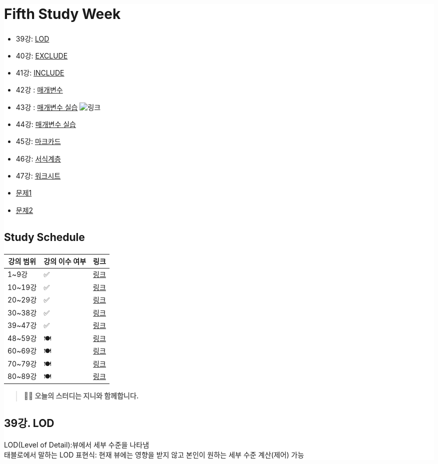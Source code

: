 # Fifth Study Week

- 39강: [LOD](#39강-lod)

- 40강: [EXCLUDE](#40-lod-exclude)

- 41강: [INCLUDE](#41-lod-include)

- 42강 : [매개변수](#42-매개변수)

- 43강 : [매개변수 실습](#43-매개변수-실습) 
![링크](https://youtu.be/GJvB8hBqeE8?si=3jIj1iymZHZ7mBam)

- 44강: [매개변수 실습](#44-매개변수-실습)

- 45강: [마크카드](#45-워크시트-마크카드)

- 46강: [서식계층](#46-서식-계층)

- 47강: [워크시트](#47-워크시트-서식)

- [문제1](#문제-1)

- [문제2](#문제-2)

## Study Schedule

| 강의 범위     | 강의 이수 여부 | 링크                                                                                                        |
|--------------|---------|-----------------------------------------------------------------------------------------------------------|
| 1~9강        |  ✅      | [링크](https://www.youtube.com/watch?v=AXkaUrJs-Ko&list=PL87tgIIryGsa5vdz6MsaOEF8PK-YqK3fz&index=84)       |
| 10~19강      | ✅      | [링크](https://www.youtube.com/watch?v=AXkaUrJs-Ko&list=PL87tgIIryGsa5vdz6MsaOEF8PK-YqK3fz&index=75)       |
| 20~29강      | ✅      | [링크](https://www.youtube.com/watch?v=AXkaUrJs-Ko&list=PL87tgIIryGsa5vdz6MsaOEF8PK-YqK3fz&index=65)       |
| 30~38강      | ✅      | [링크](https://www.youtube.com/watch?v=e6J0Ljd6h44&list=PL87tgIIryGsa5vdz6MsaOEF8PK-YqK3fz&index=55)       |
| 39~47강      | ✅      | [링크](https://www.youtube.com/watch?v=AXkaUrJs-Ko&list=PL87tgIIryGsa5vdz6MsaOEF8PK-YqK3fz&index=45)       |
| 48~59강      | 🍽️      | [링크](https://www.youtube.com/watch?v=AXkaUrJs-Ko&list=PL87tgIIryGsa5vdz6MsaOEF8PK-YqK3fz&index=35)       |
| 60~69강      | 🍽️      | [링크](https://www.youtube.com/watch?v=AXkaUrJs-Ko&list=PL87tgIIryGsa5vdz6MsaOEF8PK-YqK3fz&index=25)       |
| 70~79강      | 🍽️      | [링크](https://www.youtube.com/watch?v=AXkaUrJs-Ko&list=PL87tgIIryGsa5vdz6MsaOEF8PK-YqK3fz&index=15)       |
| 80~89강      | 🍽️      | [링크](https://www.youtube.com/watch?v=AXkaUrJs-Ko&list=PL87tgIIryGsa5vdz6MsaOEF8PK-YqK3fz&index=5)        |




> **🧞‍♀️ 오늘의 스터디는 지니와 함께합니다.**


## 39강. LOD



LOD(Level of Detail):뷰에서 세부 수준을 나타냄   
태블로에서 말하는 LOD 표현식: 현재 뷰에는 영향을 받지 않고 본인이 원하는 세부 수준 계산(제어) 가능
